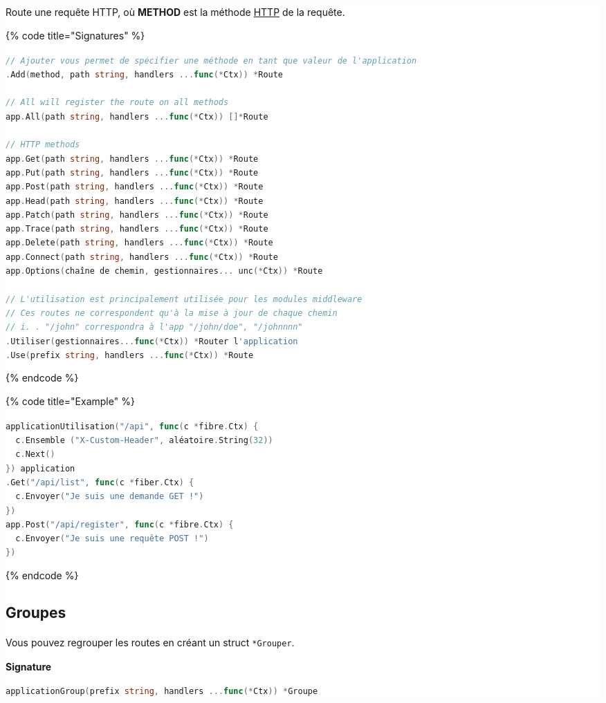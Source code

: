 Route une requête HTTP, où **METHOD** est la méthode [HTTP](https://developer.mozilla.org/en-US/docs/Web/HTTP/Methods) de la requête.

{% code title="Signatures" %}
```go
// Ajouter vous permet de spécifier une méthode en tant que valeur de l'application
.Add(method, path string, handlers ...func(*Ctx)) *Route

// All will register the route on all methods
app.All(path string, handlers ...func(*Ctx)) []*Route

// HTTP methods
app.Get(path string, handlers ...func(*Ctx)) *Route
app.Put(path string, handlers ...func(*Ctx)) *Route
app.Post(path string, handlers ...func(*Ctx)) *Route
app.Head(path string, handlers ...func(*Ctx)) *Route
app.Patch(path string, handlers ...func(*Ctx)) *Route
app.Trace(path string, handlers ...func(*Ctx)) *Route
app.Delete(path string, handlers ...func(*Ctx)) *Route
app.Connect(path string, handlers ...func(*Ctx)) *Route
app.Options(chaîne de chemin, gestionnaires... unc(*Ctx)) *Route

// L'utilisation est principalement utilisée pour les modules middleware
// Ces routes ne correspondent qu'à la mise à jour de chaque chemin
// i. . "/john" correspondra à l'app "/john/doe", "/johnnnn"
.Utiliser(gestionnaires...func(*Ctx)) *Router l'application
.Use(prefix string, handlers ...func(*Ctx)) *Route
```
{% endcode %}

{% code title="Example" %}
```go
applicationUtilisation("/api", func(c *fibre.Ctx) {
  c.Ensemble ("X-Custom-Header", aléatoire.String(32))
  c.Next()
}) application
.Get("/api/list", func(c *fiber.Ctx) {
  c.Envoyer("Je suis une demande GET !")
})
app.Post("/api/register", func(c *fibre.Ctx) {
  c.Envoyer("Je suis une requête POST !")
})
```
{% endcode %}

## Groupes

Vous pouvez regrouper les routes en créant un struct `*Grouper`.

**Signature**

```go
applicationGroup(prefix string, handlers ...func(*Ctx)) *Groupe
```
